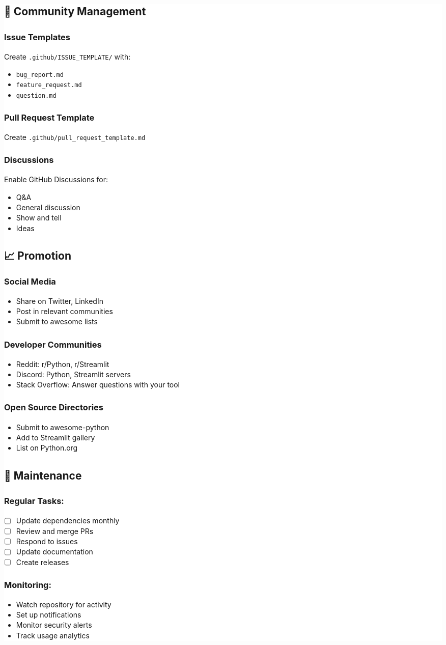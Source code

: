 ## 🤝 Community Management

### Issue Templates
Create `.github/ISSUE_TEMPLATE/` with:
- `bug_report.md`
- `feature_request.md`
- `question.md`

### Pull Request Template
Create `.github/pull_request_template.md`

### Discussions
Enable GitHub Discussions for:
- Q&A
- General discussion
- Show and tell
- Ideas

## 📈 Promotion

### Social Media
- Share on Twitter, LinkedIn
- Post in relevant communities
- Submit to awesome lists

### Developer Communities
- Reddit: r/Python, r/Streamlit
- Discord: Python, Streamlit servers
- Stack Overflow: Answer questions with your tool

### Open Source Directories
- Submit to awesome-python
- Add to Streamlit gallery
- List on Python.org

## 🔄 Maintenance

### Regular Tasks:
- [ ] Update dependencies monthly
- [ ] Review and merge PRs
- [ ] Respond to issues
- [ ] Update documentation
- [ ] Create releases

### Monitoring:
- Watch repository for activity
- Set up notifications
- Monitor security alerts
- Track usage analytics
